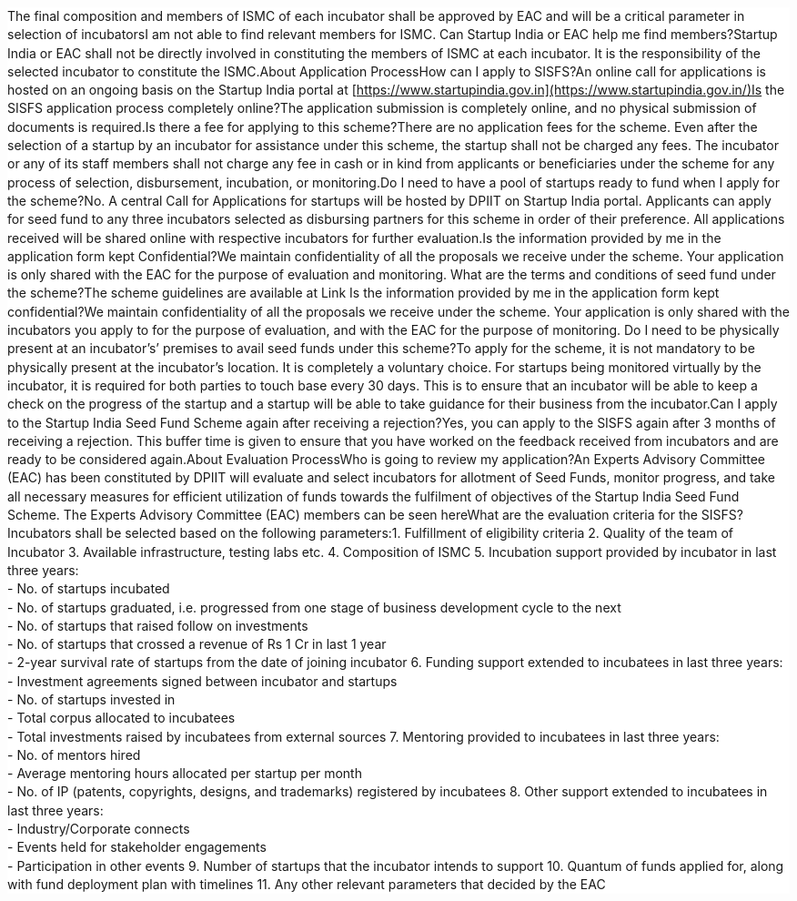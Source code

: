 The final composition and members of ISMC of each incubator shall be approved by EAC and will be a critical parameter in selection of incubatorsI am not able to find relevant members for ISMC. Can Startup India or EAC help me find members?Startup India or EAC shall not be directly involved in constituting the members of ISMC at each incubator. It is the responsibility of the selected incubator to constitute the ISMC.About Application ProcessHow can I apply to SISFS?An online call for applications is hosted on an ongoing basis on the Startup India portal at [https://www.startupindia.gov.in](https://www.startupindia.gov.in/)Is the SISFS application process completely online?The application submission is completely online, and no physical submission of documents is required.Is there a fee for applying to this scheme?There are no application fees for the scheme. Even after the selection of a startup by an incubator for assistance under this scheme, the startup shall not be charged any fees. The incubator or any of its staff members shall not charge any fee in cash or in kind from applicants or beneficiaries under the scheme for any process of selection, disbursement, incubation, or monitoring.Do I need to have a pool of startups ready to fund when I apply for the scheme?No. A central Call for Applications for startups will be hosted by DPIIT on Startup India portal. Applicants can apply for seed fund to any three incubators selected as disbursing partners for this scheme in order of their preference. All applications received will be shared online with respective incubators for further evaluation.Is the information provided by me in the application form kept Confidential?We maintain confidentiality of all the proposals we receive under the scheme. Your application is only shared with the EAC for the purpose of evaluation and monitoring. What are the terms and conditions of seed fund under the scheme?The scheme guidelines are available at Link Is the information provided by me in the application form kept confidential?We maintain confidentiality of all the proposals we receive under the scheme. Your application is only shared with the incubators you apply to for the purpose of evaluation, and with the EAC for the purpose of monitoring. Do I need to be physically present at an incubator’s’ premises to avail seed funds under this scheme?To apply for the scheme, it is not mandatory to be physically present at the incubator’s location. It is completely a voluntary choice. For startups being monitored virtually by the incubator, it is required for both parties to touch base every 30 days. This is to ensure that an incubator will be able to keep a check on the progress of the startup and a startup will be able to take guidance for their business from the incubator.Can I apply to the Startup India Seed Fund Scheme again after receiving a rejection?Yes, you can apply to the SISFS again after 3 months of receiving a rejection. This buffer time is given to ensure that you have worked on the feedback received from incubators and are ready to be considered again.About Evaluation ProcessWho is going to review my application?An Experts Advisory Committee (EAC) has been constituted by DPIIT will evaluate and select incubators for allotment of Seed Funds, monitor progress, and take all necessary measures for efficient utilization of funds towards the fulfilment of objectives of the Startup India Seed Fund Scheme. The Experts Advisory Committee (EAC) members can be seen hereWhat are the evaluation criteria for the SISFS?Incubators shall be selected based on the following parameters:1. Fulfillment of eligibility criteria
2. Quality of the team of Incubator
3. Available infrastructure, testing labs etc.
4. Composition of ISMC
5. Incubation support provided by incubator in last three years:  
\- No. of startups incubated  
\- No. of startups graduated, i.e. progressed from one stage of business development cycle to the next  
\- No. of startups that raised follow on investments  
\- No. of startups that crossed a revenue of Rs 1 Cr in last 1 year  
\- 2\-year survival rate of startups from the date of joining incubator
6. Funding support extended to incubatees in last three years:  
\- Investment agreements signed between incubator and startups  
\- No. of startups invested in  
\- Total corpus allocated to incubatees  
\- Total investments raised by incubatees from external sources
7. Mentoring provided to incubatees in last three years:  
\- No. of mentors hired  
\- Average mentoring hours allocated per startup per month  
\- No. of IP (patents, copyrights, designs, and trademarks) registered by incubatees
8. Other support extended to incubatees in last three years:  
\- Industry/Corporate connects  
\- Events held for stakeholder engagements  
\- Participation in other events
9. Number of startups that the incubator intends to support
10. Quantum of funds applied for, along with fund deployment plan with timelines
11. Any other relevant parameters that decided by the EAC